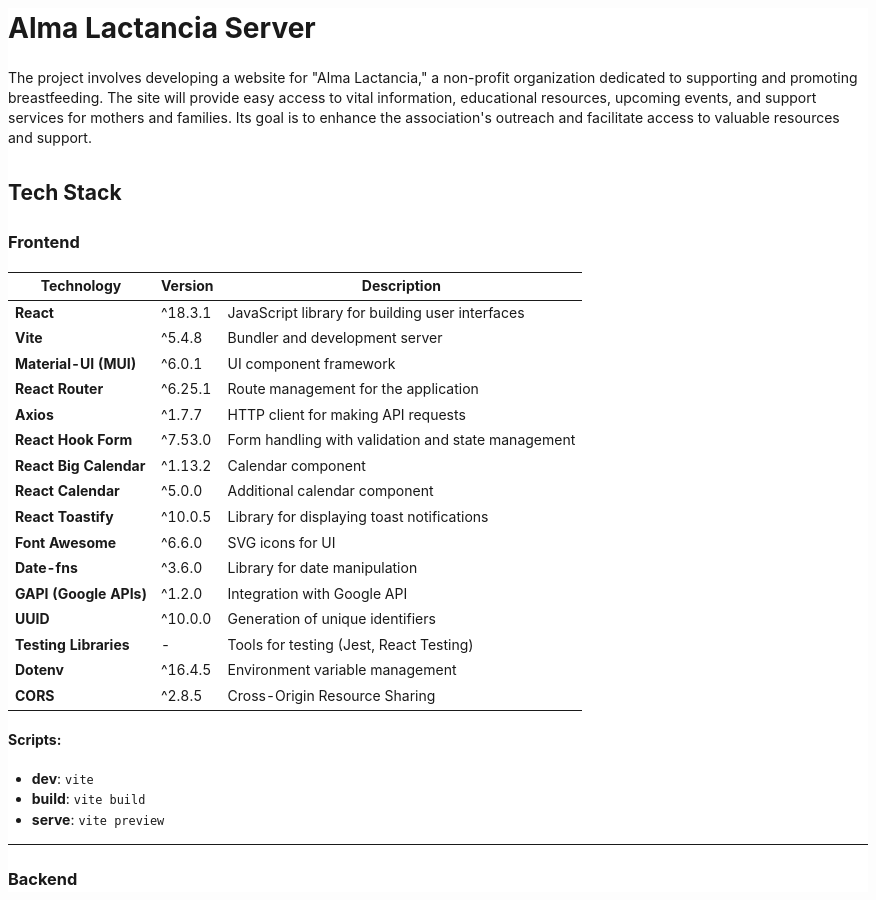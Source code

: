 # Alma Lactancia Server

The project involves developing a website for "Alma Lactancia," a non-profit organization dedicated to supporting and promoting breastfeeding. The site will provide easy access to vital information, educational resources, upcoming events, and support services for mothers and families. Its goal is to enhance the association's outreach and facilitate access to valuable resources and support.

## Tech Stack

### Frontend

| Technology             | Version | Description                                        |
| ---------------------- | ------- | -------------------------------------------------- |
| **React**              | ^18.3.1 | JavaScript library for building user interfaces    |
| **Vite**               | ^5.4.8  | Bundler and development server                     |
| **Material-UI (MUI)**  | ^6.0.1  | UI component framework                             |
| **React Router**       | ^6.25.1 | Route management for the application               |
| **Axios**              | ^1.7.7  | HTTP client for making API requests                |
| **React Hook Form**    | ^7.53.0 | Form handling with validation and state management |
| **React Big Calendar** | ^1.13.2 | Calendar component                                 |
| **React Calendar**     | ^5.0.0  | Additional calendar component                      |
| **React Toastify**     | ^10.0.5 | Library for displaying toast notifications         |
| **Font Awesome**       | ^6.6.0  | SVG icons for UI                                   |
| **Date-fns**           | ^3.6.0  | Library for date manipulation                      |
| **GAPI (Google APIs)** | ^1.2.0  | Integration with Google API                        |
| **UUID**               | ^10.0.0 | Generation of unique identifiers                   |
| **Testing Libraries**  | -       | Tools for testing (Jest, React Testing)            |
| **Dotenv**             | ^16.4.5 | Environment variable management                    |
| **CORS**               | ^2.8.5  | Cross-Origin Resource Sharing                      |

#### Scripts:

- **dev**: `vite`
- **build**: `vite build`
- **serve**: `vite preview`

---

### Backend
